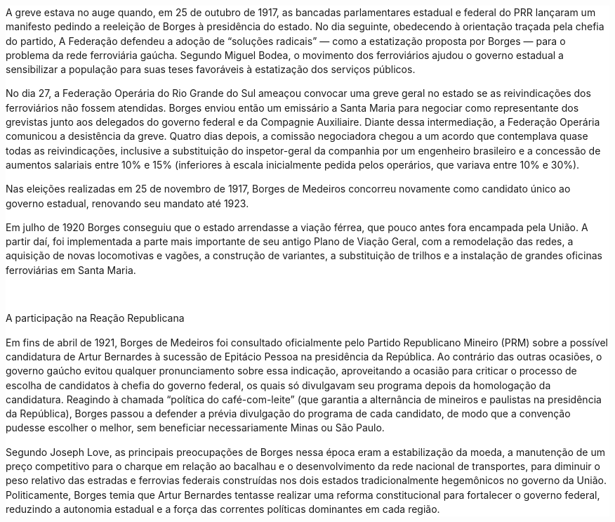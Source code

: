 A greve estava no auge quando, em 25 de outubro de 1917, as bancadas
parlamentares estadual e federal do PRR lançaram um manifesto pedindo a
reeleição de Borges à presidência do estado. No dia seguinte, obedecendo
à orientação traçada pela chefia do partido, A Federação defendeu a
adoção de “soluções radicais” — como a estatização proposta por Borges —
para o problema da rede ferroviária gaúcha. Segundo Miguel Bodea, o
movimento dos ferroviários ajudou o governo estadual a sensibilizar a
população para suas teses favoráveis à estatização dos serviços
públicos.

No dia 27, a Federação Operária do Rio Grande do Sul ameaçou convocar
uma greve geral no estado se as reivindicações dos ferroviários não
fossem atendidas. Borges enviou então um emissário a Santa Maria para
negociar como representante dos grevistas junto aos delegados do governo
federal e da Compagnie Auxiliaire. Diante dessa intermediação, a
Federação Operária comunicou a desistência da greve. Quatro dias depois,
a comissão negociadora chegou a um acordo que contemplava quase todas as
reivindicações, inclusive a substituição do inspetor-geral da companhia
por um engenheiro brasileiro e a concessão de aumentos salariais entre
10% e 15% (inferiores à escala inicialmente pedida pelos operários, que
variava entre 10% e 30%).

Nas eleições realizadas em 25 de novembro de 1917, Borges de Medeiros
concorreu novamente como candidato único ao governo estadual, renovando
seu mandato até 1923.

Em julho de 1920 Borges conseguiu que o estado arrendasse a viação
férrea, que pouco antes fora encampada pela União. A partir daí, foi
implementada a parte mais importante de seu antigo Plano de Viação
Geral, com a remodelação das redes, a aquisição de novas locomotivas e
vagões, a construção de variantes, a substituição de trilhos e a
instalação de grandes oficinas ferroviárias em Santa Maria.

 

A participação na Reação Republicana

Em fins de abril de 1921, Borges de Medeiros foi consultado oficialmente
pelo Partido Republicano Mineiro (PRM) sobre a possível candidatura de
Artur Bernardes à sucessão de Epitácio Pessoa na presidência da
República. Ao contrário das outras ocasiões, o governo gaúcho evitou
qualquer pronunciamento sobre essa indicação, aproveitando a ocasião
para criticar o processo de escolha de candidatos à chefia do governo
federal, os quais só divulgavam seu programa depois da homologação da
candidatura. Reagindo à chamada “política do café-com-leite” (que
garantia a alternância de mineiros e paulistas na presidência da
República), Borges passou a defender a prévia divulgação do programa de
cada candidato, de modo que a convenção pudesse escolher o melhor, sem
beneficiar necessariamente Minas ou São Paulo.

Segundo Joseph Love, as principais preocupações de Borges nessa época
eram a estabilização da moeda, a manutenção de um preço competitivo para
o charque em relação ao bacalhau e o desenvolvimento da rede nacional de
transportes, para diminuir o peso relativo das estradas e ferrovias
federais construídas nos dois estados tradicionalmente hegemônicos no
governo da União. Politicamente, Borges temia que Artur Bernardes
tentasse realizar uma reforma constitucional para fortalecer o governo
federal, reduzindo a autonomia estadual e a força das correntes
políticas dominantes em cada região.
